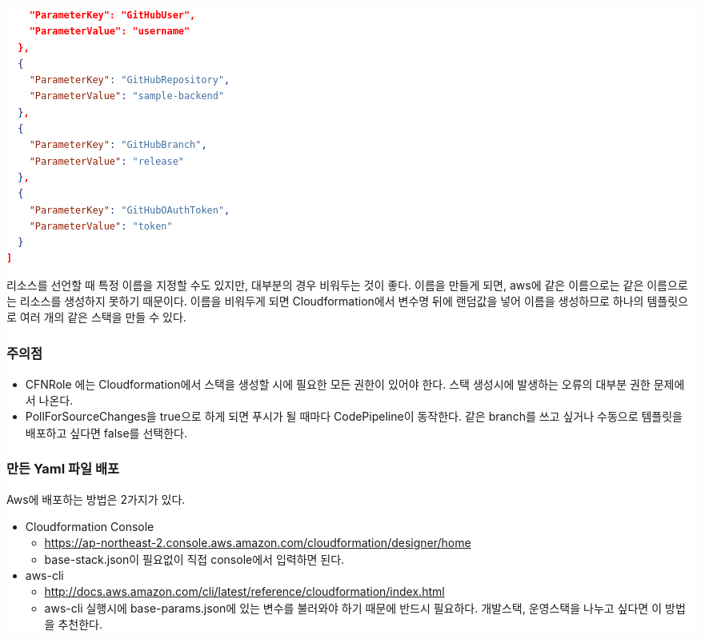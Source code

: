 ```json
    "ParameterKey": "GitHubUser",
    "ParameterValue": "username"
  },
  {
    "ParameterKey": "GitHubRepository",
    "ParameterValue": "sample-backend"
  },
  {
    "ParameterKey": "GitHubBranch",
    "ParameterValue": "release"
  },
  {
    "ParameterKey": "GitHubOAuthToken",
    "ParameterValue": "token"
  }
]
```

리소스를 선언할 때 특정 이름을 지정할 수도 있지만, 대부분의 경우 비워두는 것이 좋다.
이름을 만들게 되면, aws에 같은 이름으로는 같은 이름으로는 리소스를 생성하지 못하기 때문이다.
이름을 비워두게 되면 Cloudformation에서 변수명 뒤에 랜덤값을 넣어 이름을 생성하므로 하나의 템플릿으로 여러 개의  같은 스택을 만들 수 있다.



### 주의점

- CFNRole 에는 Cloudformation에서 스택을 생성할 시에 필요한 모든 권한이 있어야 한다. 스택 생성시에 발생하는 오류의 대부분 권한 문제에서 나온다.
- PollForSourceChanges을 true으로 하게 되면 푸시가 될 때마다 CodePipeline이 동작한다. 같은 branch를 쓰고 싶거나 수동으로 템플릿을 배포하고 싶다면 false를 선택한다.



### 만든 Yaml 파일 배포

Aws에 배포하는 방법은 2가지가 있다.

- Cloudformation Console
  - https://ap-northeast-2.console.aws.amazon.com/cloudformation/designer/home
  - base-stack.json이 필요없이 직접 console에서 입력하면 된다.
- aws-cli
  - http://docs.aws.amazon.com/cli/latest/reference/cloudformation/index.html
  - aws-cli 실행시에 base-params.json에 있는 변수를 불러와야 하기 때문에 반드시 필요하다. 개발스택, 운영스택을 나누고 싶다면 이 방법을 추천한다.